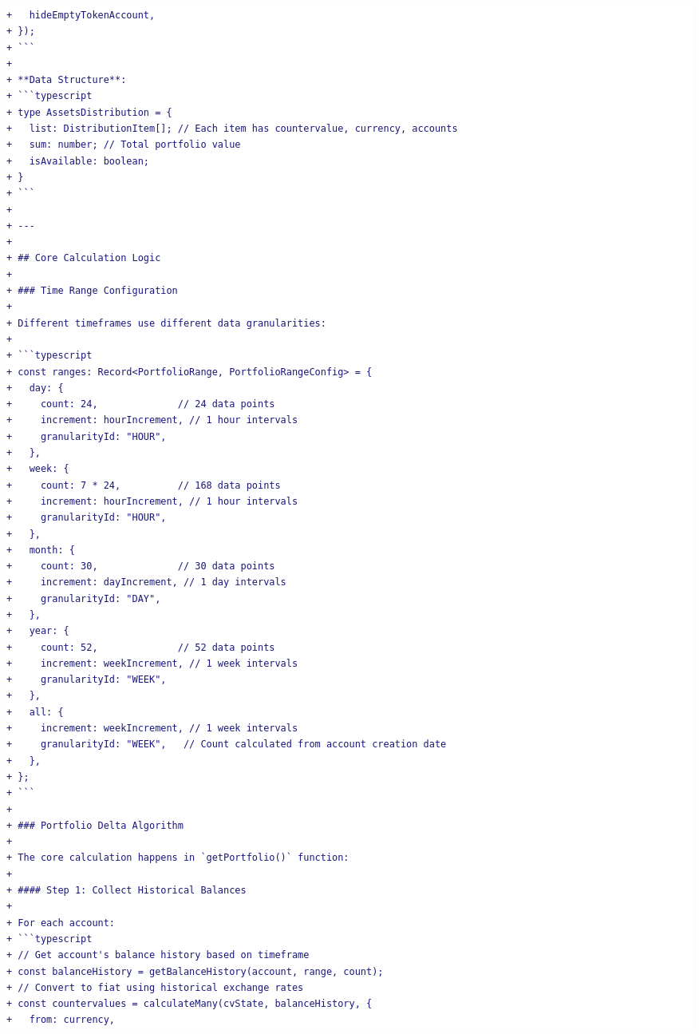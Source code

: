 ```diff
+   hideEmptyTokenAccount,
+ });
+ ```
+ 
+ **Data Structure**:
+ ```typescript
+ type AssetsDistribution = {
+   list: DistributionItem[]; // Each item has countervalue, currency, accounts
+   sum: number; // Total portfolio value
+   isAvailable: boolean;
+ }
+ ```
+ 
+ ---
+ 
+ ## Core Calculation Logic
+ 
+ ### Time Range Configuration
+ 
+ Different timeframes use different data granularities:
+ 
+ ```typescript
+ const ranges: Record<PortfolioRange, PortfolioRangeConfig> = {
+   day: {
+     count: 24,              // 24 data points
+     increment: hourIncrement, // 1 hour intervals
+     granularityId: "HOUR",
+   },
+   week: {
+     count: 7 * 24,          // 168 data points  
+     increment: hourIncrement, // 1 hour intervals
+     granularityId: "HOUR",
+   },
+   month: {
+     count: 30,              // 30 data points
+     increment: dayIncrement, // 1 day intervals
+     granularityId: "DAY",
+   },
+   year: {
+     count: 52,              // 52 data points
+     increment: weekIncrement, // 1 week intervals  
+     granularityId: "WEEK",
+   },
+   all: {
+     increment: weekIncrement, // 1 week intervals
+     granularityId: "WEEK",   // Count calculated from account creation date
+   },
+ };
+ ```
+ 
+ ### Portfolio Delta Algorithm
+ 
+ The core calculation happens in `getPortfolio()` function:
+ 
+ #### Step 1: Collect Historical Balances
+ 
+ For each account:
+ ```typescript
+ // Get account's balance history based on timeframe
+ const balanceHistory = getBalanceHistory(account, range, count);
+ // Convert to fiat using historical exchange rates
+ const countervalues = calculateMany(cvState, balanceHistory, {
+   from: currency,
```